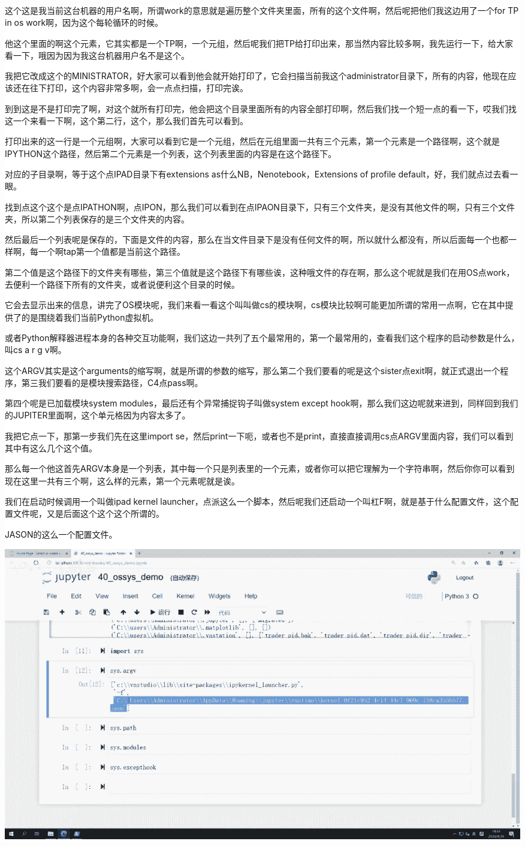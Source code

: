 这个这是我当前这台机器的用户名啊，所谓work的意思就是遍历整个文件夹里面，所有的这个文件啊，然后呢把他们我这边用了一个for TP in os work啊，因为这个每轮循环的时候。

他这个里面的啊这个元素，它其实都是一个TP啊，一个元组，然后呢我们把TP给打印出来，那当然内容比较多啊，我先运行一下，给大家看一下，哦因为因为我这台机器用户名不是这个。

我把它改成这个的MINISTRATOR，好大家可以看到他会就开始打印了，它会扫描当前我这个administrator目录下，所有的内容，他现在应该还在往下打印，这个内容非常多啊，会一点点扫描，打印完诶。

到到这是不是打印完了啊，对这个就所有打印完，他会把这个目录里面所有的内容全部打印啊，然后我们找一个短一点的看一下，哎我们找这一个来看一下啊，这个第二行，这个，那么我们首先可以看到。

打印出来的这一行是一个元组啊，大家可以看到它是一个元组，然后在元组里面一共有三个元素，第一个元素是一个路径啊，这个就是IPYTHON这个路径，然后第二个元素是一个列表，这个列表里面的内容是在这个路径下。

对应的子目录啊，等于这个点IPAD目录下有extensions as什么NB，Nenotebook，Extensions of profile default，好，我们就点过去看一眼。

找到点这个这个是点IPATHON啊，点IPON，那么我们可以看到在点IPAON目录下，只有三个文件夹，是没有其他文件的啊，只有三个文件夹，所以第二个列表保存的是三个文件夹的内容。

然后最后一个列表呢是保存的，下面是文件的内容，那么在当文件目录下是没有任何文件的啊，所以就什么都没有，所以后面每一个也都一样啊，每一个啊tap第一个值都是当前这个路径。

第二个值是这个路径下的文件夹有哪些，第三个值就是这个路径下有哪些诶，这种哦文件的存在啊，那么这个呢就是我们在用OS点work，去便利一个路径下所有的文件夹，或者说便利这个目录的时候。

它会去显示出来的信息，讲完了OS模块呢，我们来看一看这个叫叫做cs的模块啊，cs模块比较啊可能更加所谓的常用一点啊，它在其中提供了的是围绕着我们当前Python虚拟机。

或者Python解释器进程本身的各种交互功能啊，我们这边一共列了五个最常用的，第一个最常用的，查看我们这个程序的启动参数是什么，叫cs a r g v啊。

这个ARGV其实是这个arguments的缩写啊，就是所谓的参数的缩写，那么第二个我们要看的呢是这个sister点exit啊，就正式退出一个程序，第三我们要看的是模块搜索路径，C4点pass啊。

第四个呢是已加载模块system modules，最后还有个异常捕捉钩子叫做system except hook啊，那么我们这边呢就来进到，同样回到我们的JUPITER里面啊，这个单元格因为内容太多了。

我把它点一下，那第一步我们先在这里import se，然后print一下呃，或者也不是print，直接直接调用cs点ARGV里面内容，我们可以看到其中有这么几个这个值。

那么每一个他这首先ARGV本身是一个列表，其中每一个只是列表里的一个元素，或者你可以把它理解为一个字符串啊，然后你你可以看到现在这里一共有三个啊，这么样的元素，第一个元素呢就是诶。

我们在启动时候调用一个叫做ipad kernel launcher，点派这么一个脚本，然后呢我们还启动一个叫杠F啊，就是基于什么配置文件，这个配置文件呢，又是后面这个这个这个所谓的。

JASON的这么一个配置文件。

![](img/313821386fff3fac46f510b53a7be8b5_5.png)
